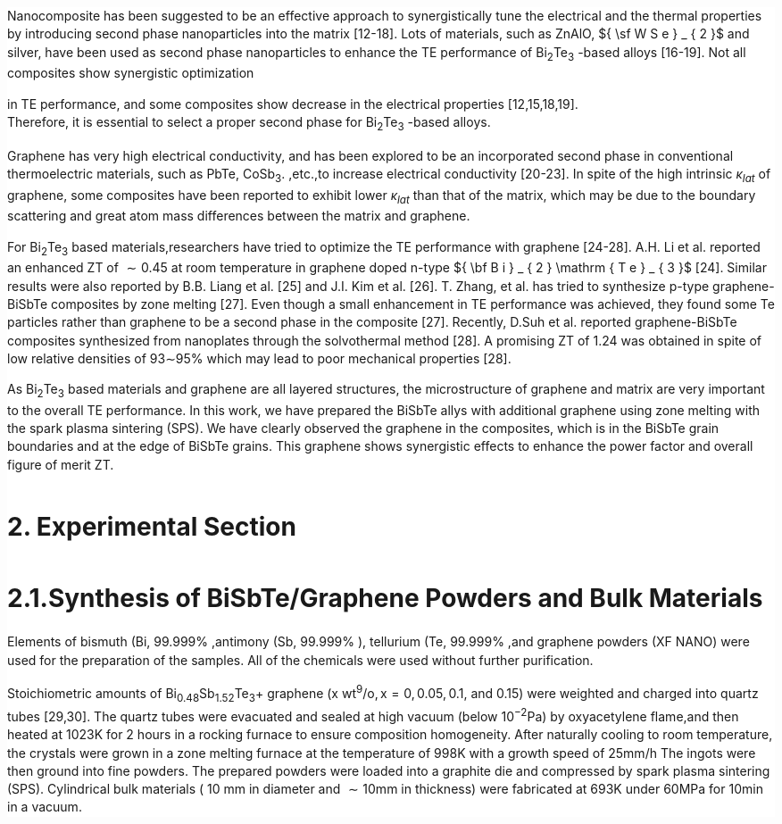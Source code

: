 Nanocomposite has been suggested to be an effective approach to synergistically tune the electrical and the thermal properties by introducing second phase nanoparticles into the matrix [12-18]. Lots of materials, such as ZnAlO, ${ \sf W S e } _ { 2 }$ and silver, have been used as second phase nanoparticles to enhance the TE performance of ${ \mathrm { B i } } _ { 2 } { \mathrm { T e } } _ { 3 }$ -based alloys [16-19]. Not all composites show synergistic optimization

in TE performance, and some composites show decrease in the electrical properties [12,15,18,19].   
Therefore, it is essential to select a proper second phase for ${ \mathrm { B i } _ { 2 } \mathrm { T e } _ { 3 } }$ -based alloys.

Graphene has very high electrical conductivity, and has been explored to be an incorporated second phase in conventional thermoelectric materials, such as PbTe, $\mathrm { C o S b } _ { 3 } .$ ,etc.,to increase electrical conductivity [20-23]. In spite of the high intrinsic $\kappa _ { l a t }$ of graphene, some composites have been reported to exhibit lower $\kappa _ { l a t }$ than that of the matrix, which may be due to the boundary scattering and great atom mass differences between the matrix and graphene.

For ${ \mathrm { B i } } _ { 2 } { \mathrm { T e } } _ { 3 }$ based materials,researchers have tried to optimize the TE performance with graphene [24-28]. A.H. Li et al. reported an enhanced ZT of ${ \sim } 0 . 4 5$ at room temperature in graphene doped n-type ${ \bf B i } _ { 2 } \mathrm { T e } _ { 3 }$ [24]. Similar results were also reported by B.B. Liang et al. [25] and J.I. Kim et al. [26]. T. Zhang, et al. has tried to synthesize p-type graphene-BiSbTe composites by zone melting [27]. Even though a small enhancement in TE performance was achieved, they found some Te particles rather than graphene to be a second phase in the composite [27]. Recently, D.Suh et al. reported graphene-BiSbTe composites synthesized from nanoplates through the solvothermal method [28]. A promising ZT of 1.24 was obtained in spite of low relative densities of $9 3 \mathrm { \sim } 9 5 \%$ which may lead to poor mechanical properties [28].

As ${ \mathrm { B i } } _ { 2 } { \mathrm { T e } } _ { 3 }$ based materials and graphene are all layered structures, the microstructure of graphene and matrix are very important to the overall TE performance. In this work, we have prepared the BiSbTe allys with additional graphene using zone melting with the spark plasma sintering (SPS). We have clearly observed the graphene in the composites, which is in the BiSbTe grain boundaries and at the edge of BiSbTe grains. This graphene shows synergistic effects to enhance the power factor and overall figure of merit ZT.

# 2. Experimental Section

# 2.1.Synthesis of BiSbTe/Graphene Powders and Bulk Materials

Elements of bismuth (Bi, $9 9 . 9 9 9 \%$ ,antimony (Sb, $9 9 . 9 9 9 \%$ ), tellurium (Te, $9 9 . 9 9 9 \%$ ,and graphene powders (XF NANO) were used for the preparation of the samples. All of the chemicals were used without further purification.

Stoichiometric amounts of $\mathrm { B i } _ { 0 . 4 8 } \mathrm { S b } _ { 1 . 5 2 } \mathrm { T e } _ { 3 } +$ graphene $( \mathrm { x \ w t ^ { \mathrm { 9 } } } / \mathrm { o } , \mathrm { x } = 0 , 0 . 0 5 , 0 . 1 ,$ and 0.15) were weighted and charged into quartz tubes [29,30]. The quartz tubes were evacuated and sealed at high vacuum (below $1 0 ^ { - 2 } \mathrm { P a } )$ by oxyacetylene flame,and then heated at $1 0 2 3 \mathrm { K }$ for 2 hours in a rocking furnace to ensure composition homogeneity. After naturally cooling to room temperature, the crystals were grown in a zone melting furnace at the temperature of $9 9 8 \mathrm { K }$ with a growth speed of $2 5 \mathrm { m m / h }$ The ingots were then ground into fine powders. The prepared powders were loaded into a graphite die and compressed by spark plasma sintering (SPS). Cylindrical bulk materials ( $\mathrm { 1 0 ~ m m }$ in diameter and ${ \sim } 1 0 \mathrm { m m }$ in thickness) were fabricated at $6 9 3 \mathrm { K }$ under $6 0 \mathrm { M P a }$ for $1 0 \mathrm { m i n }$ in a vacuum.
